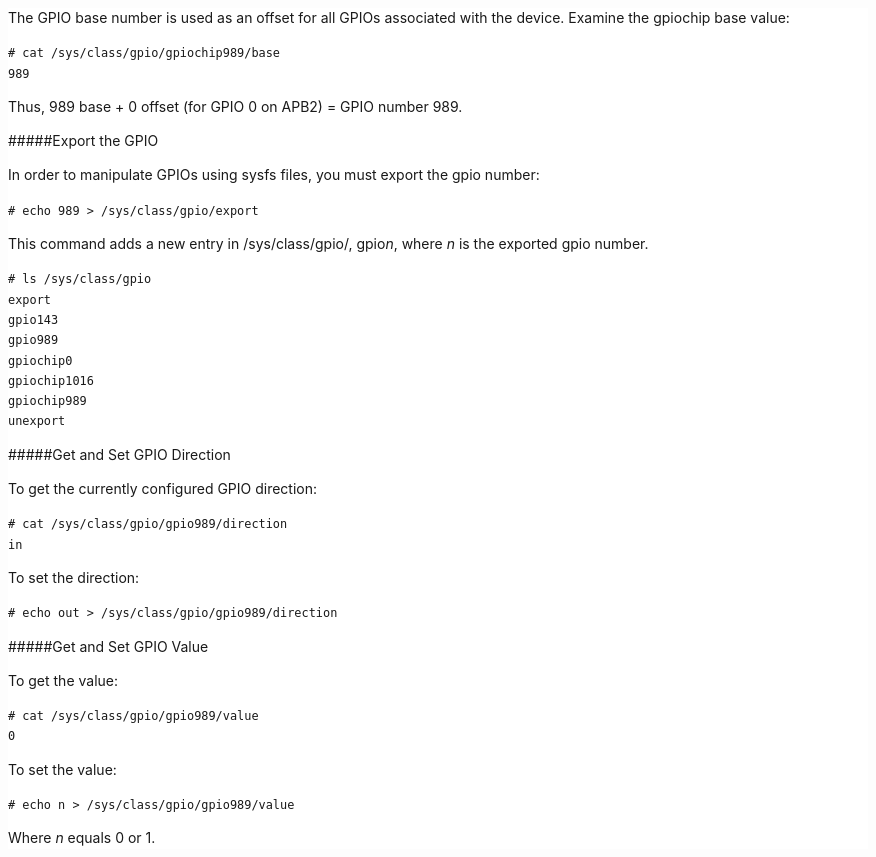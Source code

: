 The GPIO base number is used as an offset for all GPIOs associated with the device. Examine the gpiochip base value:

```
# cat /sys/class/gpio/gpiochip989/base
989
```
Thus, 989 base + 0 offset (for GPIO 0 on APB2) = GPIO number 989.

#####Export the GPIO

In order to manipulate GPIOs using sysfs files, you must export the gpio number:

```
# echo 989 > /sys/class/gpio/export
```

This command adds a new entry in /sys/class/gpio/, gpio*n*, where *n* is the exported gpio number.

```
# ls /sys/class/gpio
export
gpio143
gpio989
gpiochip0
gpiochip1016
gpiochip989
unexport
```

#####Get and Set GPIO Direction

To get the currently configured GPIO direction:

```
# cat /sys/class/gpio/gpio989/direction
in
```

To set the direction:

```
# echo out > /sys/class/gpio/gpio989/direction
```

#####Get and Set GPIO Value

To get the value:

```
# cat /sys/class/gpio/gpio989/value
0
```

To set the value:

```
# echo n > /sys/class/gpio/gpio989/value
```

Where *n* equals 0 or 1.
